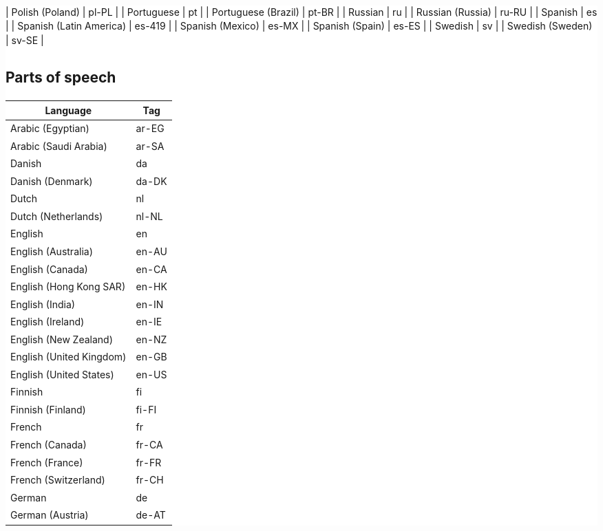 | Polish (Poland)           | pl-PL  |
| Portuguese                | pt     |
| Portuguese (Brazil)       | pt-BR  |
| Russian                   | ru     |
| Russian (Russia)          | ru-RU  |
| Spanish                   | es     |
| Spanish (Latin America)   | es-419 |
| Spanish (Mexico)          | es-MX  |
| Spanish (Spain)           | es-ES  |
| Swedish                   | sv     |
| Swedish (Sweden)          | sv-SE  |

## Parts of speech

| Language                  | Tag    |
| ------------------------- | ------ |
| Arabic (Egyptian)         | ar-EG  |
| Arabic (Saudi Arabia)     | ar-SA  |
| Danish                    | da     |
| Danish (Denmark)          | da-DK  |
| Dutch                     | nl     |
| Dutch (Netherlands)       | nl-NL  |
| English                   | en     |
| English (Australia)       | en-AU  |
| English (Canada)          | en-CA  |
| English (Hong Kong SAR)   | en-HK  |
| English (India)           | en-IN  |
| English (Ireland)         | en-IE  |
| English (New Zealand)     | en-NZ  |
| English (United Kingdom)  | en-GB  |
| English (United States)   | en-US  |
| Finnish                   | fi     |
| Finnish (Finland)         | fi-FI  |
| French                    | fr     |
| French (Canada)           | fr-CA  |
| French (France)           | fr-FR  |
| French (Switzerland)      | fr-CH  |
| German                    | de     |
| German (Austria)          | de-AT  |